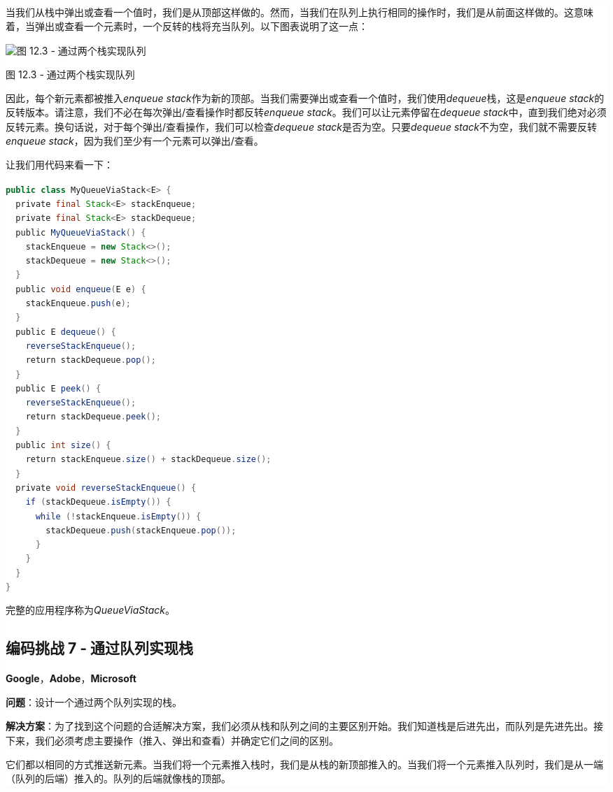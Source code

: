 当我们从栈中弹出或查看一个值时，我们是从顶部这样做的。然而，当我们在队列上执行相同的操作时，我们是从前面这样做的。这意味着，当弹出或查看一个元素时，一个反转的栈将充当队列。以下图表说明了这一点：

![图 12.3 - 通过两个栈实现队列](https://github.com/OpenDocCN/freelearn-java-zh/raw/master/docs/cpl-code-itw-gd-java/img/Figure_12.3_B15403.jpg)

图 12.3 - 通过两个栈实现队列

因此，每个新元素都被推入*enqueue stack*作为新的顶部。当我们需要弹出或查看一个值时，我们使用*dequeue*栈，这是*enqueue stack*的反转版本。请注意，我们不必在每次弹出/查看操作时都反转*enqueue stack*。我们可以让元素停留在*dequeue stack*中，直到我们绝对必须反转元素。换句话说，对于每个弹出/查看操作，我们可以检查*dequeue stack*是否为空。只要*dequeue stack*不为空，我们就不需要反转*enqueue stack*，因为我们至少有一个元素可以弹出/查看。

让我们用代码来看一下：

```java
public class MyQueueViaStack<E> {
  private final Stack<E> stackEnqueue;
  private final Stack<E> stackDequeue;
  public MyQueueViaStack() {
    stackEnqueue = new Stack<>();
    stackDequeue = new Stack<>();
  }
  public void enqueue(E e) {
    stackEnqueue.push(e);
  }
  public E dequeue() {
    reverseStackEnqueue();
    return stackDequeue.pop();
  }
  public E peek() {
    reverseStackEnqueue();
    return stackDequeue.peek();
  }
  public int size() {
    return stackEnqueue.size() + stackDequeue.size();
  }
  private void reverseStackEnqueue() {
    if (stackDequeue.isEmpty()) {
      while (!stackEnqueue.isEmpty()) {
        stackDequeue.push(stackEnqueue.pop());
      }
    }
  }
}
```

完整的应用程序称为*QueueViaStack*。

## 编码挑战 7 - 通过队列实现栈

**Google**，**Adobe**，**Microsoft**

**问题**：设计一个通过两个队列实现的栈。

**解决方案**：为了找到这个问题的合适解决方案，我们必须从栈和队列之间的主要区别开始。我们知道栈是后进先出，而队列是先进先出。接下来，我们必须考虑主要操作（推入、弹出和查看）并确定它们之间的区别。

它们都以相同的方式推送新元素。当我们将一个元素推入栈时，我们是从栈的新顶部推入的。当我们将一个元素推入队列时，我们是从一端（队列的后端）推入的。队列的后端就像栈的顶部。

